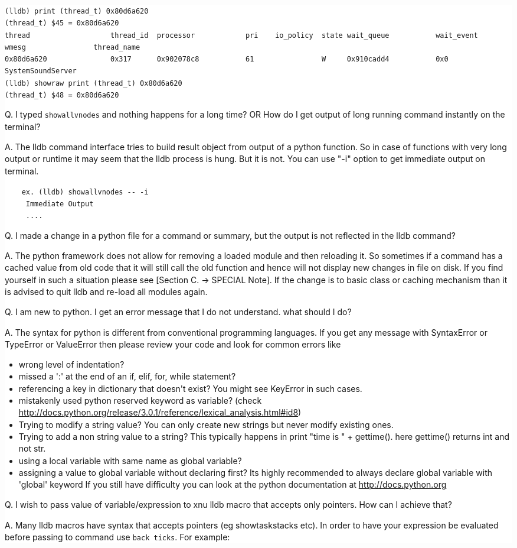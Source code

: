     (lldb) print (thread_t) 0x80d6a620
    (thread_t) $45 = 0x80d6a620
    thread                   thread_id  processor            pri    io_policy  state wait_queue           wait_event           wmesg                thread_name
    0x80d6a620               0x317      0x902078c8           61                W     0x910cadd4           0x0                                       SystemSoundServer
    (lldb) showraw print (thread_t) 0x80d6a620
    (thread_t) $48 = 0x80d6a620

  Q. I typed `showallvnodes` and nothing happens for a long time? OR How do I get output of long running command instantly on the terminal?

  A. The lldb command interface tries to build result object from output of a python function. So in case of functions with very long output or runtime it may
     seem that the lldb process is hung. But it is not. You can use "-i" option to get immediate output on terminal.

        ex. (lldb) showallvnodes -- -i
         Immediate Output
         ....

  Q. I made a change in a python file for a command or summary, but the output is not reflected in the lldb command?

  A. The python framework does not allow for removing a loaded module and then reloading it. So sometimes if a command has a cached value from
     old code that it will still call the old function and hence will not display new changes in file on disk. If you find yourself in such a situation
     please see [Section C. -> SPECIAL Note]. If the change is to basic class or caching mechanism than it is advised to quit lldb and re-load all modules again.

  Q. I am new to python. I get an error message that I do not understand. what should I do?

  A. The syntax for python is different from conventional programming languages. If you get any message with SyntaxError or TypeError or ValueError then please review your code and look for common errors like

  - wrong level of indentation?
  - missed a ':' at the end of an if, elif, for, while statement?
  - referencing a key in dictionary that doesn't exist? You might see KeyError in such cases.
  - mistakenly used python reserved keyword as variable? (check http://docs.python.org/release/3.0.1/reference/lexical_analysis.html#id8)
  - Trying to modify a string value? You can only create new strings but never modify existing ones.
  - Trying to add a non string value to a string? This typically happens in print "time is " + gettime(). here gettime() returns int and not str.
  - using a local variable with same name as global variable?
  - assigning a value to global variable without declaring first? Its highly recommended to always declare global variable with 'global' keyword
  If you still have difficulty you can look at the python documentation at http://docs.python.org


  Q. I wish to pass value of variable/expression to xnu lldb macro that accepts only pointers. How can I achieve that?

  A. Many lldb macros have syntax that accepts pointers (eg showtaskstacks etc). In order to have your expression be evaluated before passing to command use `back ticks`. For example:
